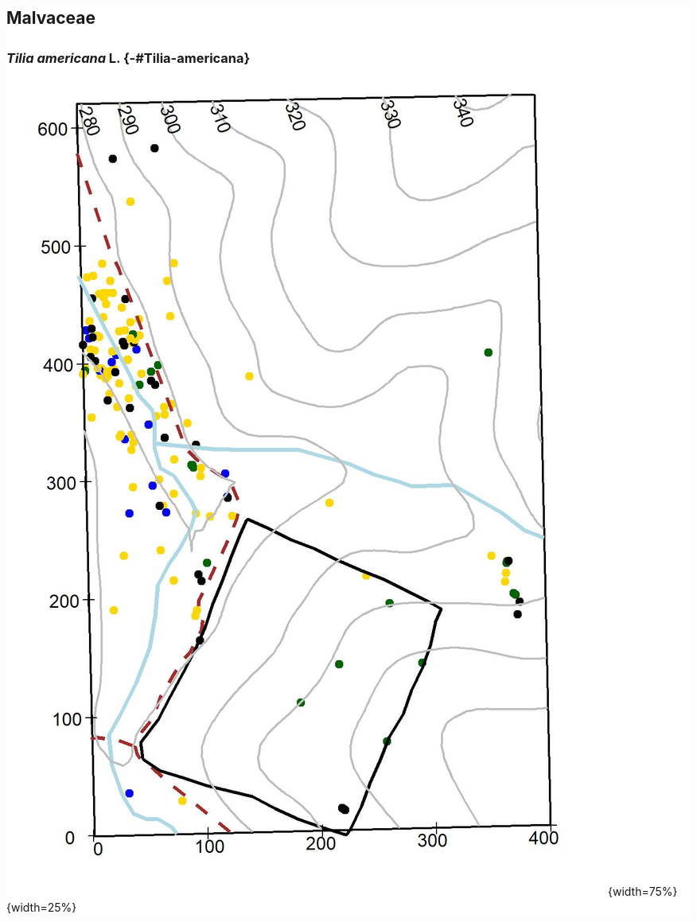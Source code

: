 ## Malvaceae
### *Tilia americana* L. {-#Tilia-americana}

![text](maps_figures_tables/ch_3_distribution_maps/tiam.jpg){width=75%}![text](maps_figures_tables/ch_3_US_range_maps/tilia_americana_map.html){width=25%}
